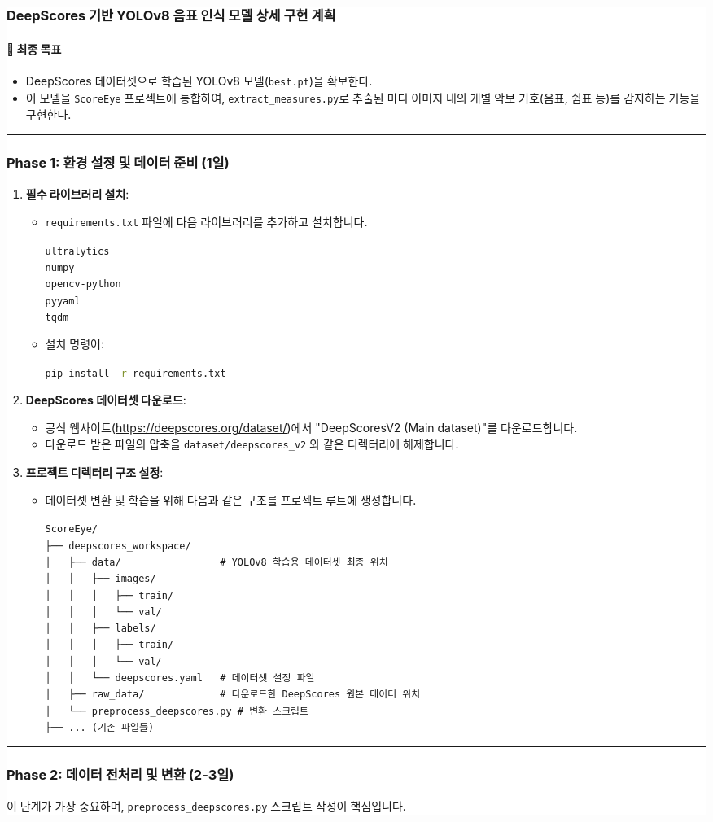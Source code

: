 ### **DeepScores 기반 YOLOv8 음표 인식 모델 상세 구현 계획**

#### **🎯 최종 목표**
- DeepScores 데이터셋으로 학습된 YOLOv8 모델(`best.pt`)을 확보한다.
- 이 모델을 `ScoreEye` 프로젝트에 통합하여, `extract_measures.py`로 추출된 마디 이미지 내의 개별 악보 기호(음표, 쉼표 등)를 감지하는 기능을 구현한다.

---

### **Phase 1: 환경 설정 및 데이터 준비 (1일)**

1.  **필수 라이브러리 설치**:
    - `requirements.txt` 파일에 다음 라이브러리를 추가하고 설치합니다.
      ```
      ultralytics
      numpy
      opencv-python
      pyyaml
      tqdm
      ```
    - 설치 명령어:
      ```bash
      pip install -r requirements.txt
      ```

2.  **DeepScores 데이터셋 다운로드**:
    - 공식 웹사이트(https://deepscores.org/dataset/)에서 "DeepScoresV2 (Main dataset)"를 다운로드합니다.
    - 다운로드 받은 파일의 압축을 `dataset/deepscores_v2` 와 같은 디렉터리에 해제합니다.

3.  **프로젝트 디렉터리 구조 설정**:
    - 데이터셋 변환 및 학습을 위해 다음과 같은 구조를 프로젝트 루트에 생성합니다.
      ```
      ScoreEye/
      ├── deepscores_workspace/
      │   ├── data/                 # YOLOv8 학습용 데이터셋 최종 위치
      │   │   ├── images/
      │   │   │   ├── train/
      │   │   │   └── val/
      │   │   ├── labels/
      │   │   │   ├── train/
      │   │   │   └── val/
      │   │   └── deepscores.yaml   # 데이터셋 설정 파일
      │   ├── raw_data/             # 다운로드한 DeepScores 원본 데이터 위치
      │   └── preprocess_deepscores.py # 변환 스크립트
      ├── ... (기존 파일들)
      ```

---

### **Phase 2: 데이터 전처리 및 변환 (2-3일)**

이 단계가 가장 중요하며, `preprocess_deepscores.py` 스크립트 작성이 핵심입니다.
